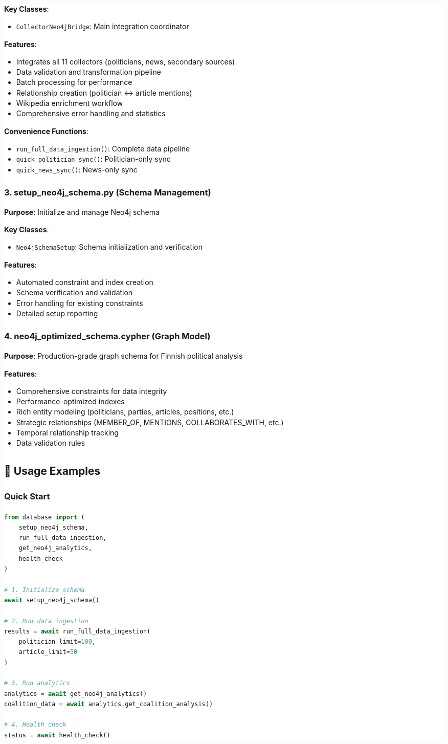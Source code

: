 **Key Classes**:
- `CollectorNeo4jBridge`: Main integration coordinator

**Features**:
- Integrates all 11 collectors (politicians, news, secondary sources)
- Data validation and transformation pipeline
- Batch processing for performance
- Relationship creation (politician ↔ article mentions)
- Wikipedia enrichment workflow
- Comprehensive error handling and statistics

**Convenience Functions**:
- `run_full_data_ingestion()`: Complete data pipeline
- `quick_politician_sync()`: Politician-only sync
- `quick_news_sync()`: News-only sync

### **3. setup_neo4j_schema.py** (Schema Management)
**Purpose**: Initialize and manage Neo4j schema

**Key Classes**:
- `Neo4jSchemaSetup`: Schema initialization and verification

**Features**:
- Automated constraint and index creation
- Schema verification and validation
- Error handling for existing constraints
- Detailed setup reporting

### **4. neo4j_optimized_schema.cypher** (Graph Model)
**Purpose**: Production-grade graph schema for Finnish political analysis

**Features**:
- Comprehensive constraints for data integrity
- Performance-optimized indexes
- Rich entity modeling (politicians, parties, articles, positions, etc.)
- Strategic relationships (MEMBER_OF, MENTIONS, COLLABORATES_WITH, etc.)
- Temporal relationship tracking
- Data validation rules

## 🚀 **Usage Examples**

### **Quick Start**
```python
from database import (
    setup_neo4j_schema,
    run_full_data_ingestion,
    get_neo4j_analytics,
    health_check
)

# 1. Initialize schema
await setup_neo4j_schema()

# 2. Run data ingestion
results = await run_full_data_ingestion(
    politician_limit=100,
    article_limit=50
)

# 3. Run analytics
analytics = await get_neo4j_analytics()
coalition_data = await analytics.get_coalition_analysis()

# 4. Health check
status = await health_check()
```